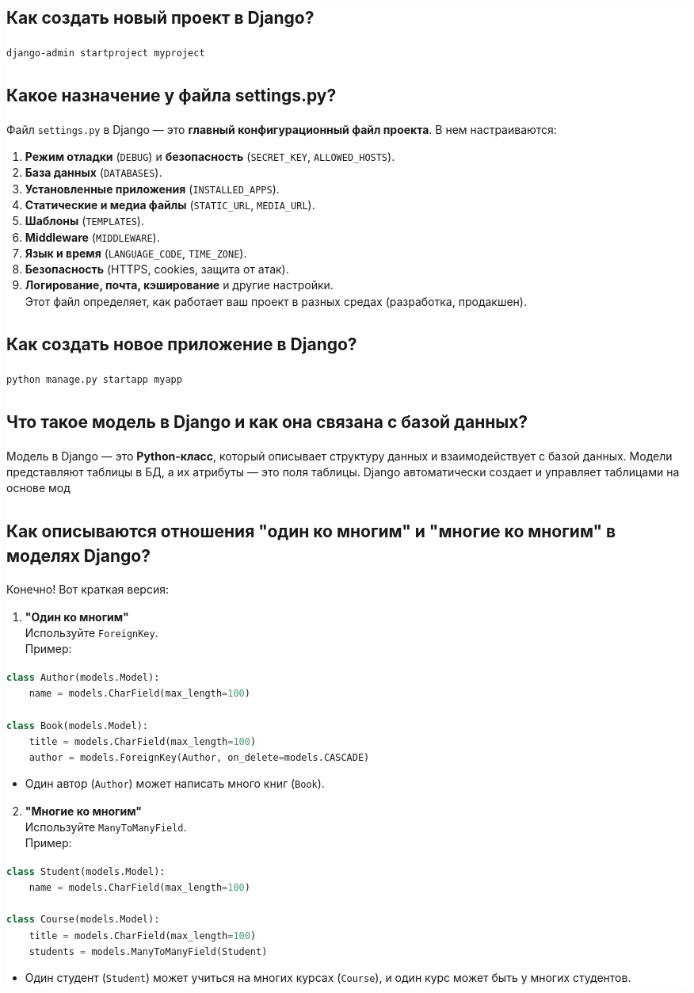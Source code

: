 ## Как создать новый проект в Django?
```
django-admin startproject myproject
```

## Какое назначение у файла settings.py?
Файл `settings.py` в Django — это **главный конфигурационный файл проекта**. В нем настраиваются:  
1. **Режим отладки** (`DEBUG`) и **безопасность** (`SECRET_KEY`, `ALLOWED_HOSTS`).  
2. **База данных** (`DATABASES`).  
3. **Установленные приложения** (`INSTALLED_APPS`).  
4. **Статические и медиа файлы** (`STATIC_URL`, `MEDIA_URL`).  
5. **Шаблоны** (`TEMPLATES`).  
6. **Middleware** (`MIDDLEWARE`).  
7. **Язык и время** (`LANGUAGE_CODE`, `TIME_ZONE`).  
8. **Безопасность** (HTTPS, cookies, защита от атак).  
9. **Логирование, почта, кэширование** и другие настройки.  
Этот файл определяет, как работает ваш проект в разных средах (разработка, продакшен).
## Как создать новое приложение в Django?
```
python manage.py startapp myapp
```

## Что такое модель в Django и как она связана с базой данных?

Модель в Django — это **Python-класс**, который описывает структуру данных и взаимодействует с базой данных. Модели представляют таблицы в БД, а их атрибуты — это поля таблицы. Django автоматически создает и управляет таблицами на основе мод



## Как описываются отношения "один ко многим" и "многие ко многим" в моделях Django?

Конечно! Вот краткая версия:

 1. **"Один ко многим"**  
Используйте `ForeignKey`.  
Пример:
```python
class Author(models.Model):
    name = models.CharField(max_length=100)

class Book(models.Model):
    title = models.CharField(max_length=100)
    author = models.ForeignKey(Author, on_delete=models.CASCADE)
```
- Один автор (`Author`) может написать много книг (`Book`).

 2. **"Многие ко многим"**  
Используйте `ManyToManyField`.  
Пример:
```python
class Student(models.Model):
    name = models.CharField(max_length=100)

class Course(models.Model):
    title = models.CharField(max_length=100)
    students = models.ManyToManyField(Student)
```
- Один студент (`Student`) может учиться на многих курсах (`Course`), и один курс может быть у многих студентов.
